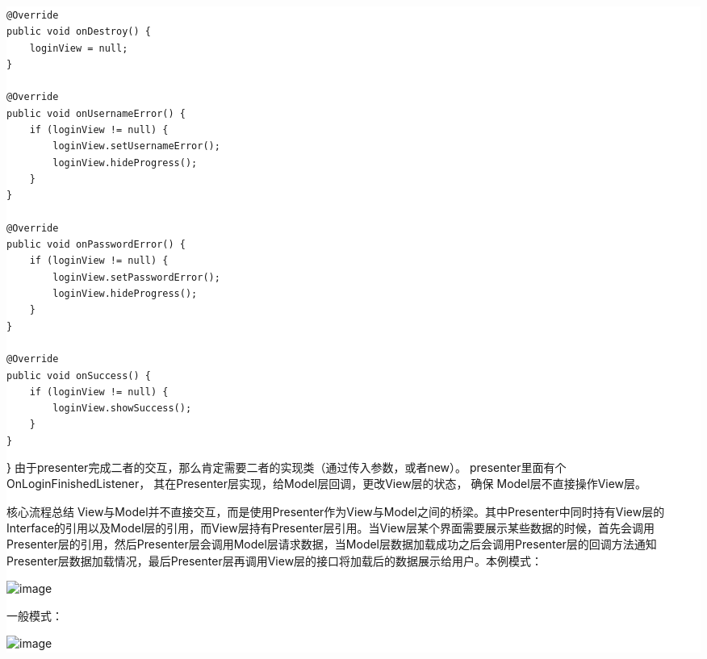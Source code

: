     @Override
    public void onDestroy() {
        loginView = null;
    }

    @Override
    public void onUsernameError() {
        if (loginView != null) {
            loginView.setUsernameError();
            loginView.hideProgress();
        }
    }

    @Override
    public void onPasswordError() {
        if (loginView != null) {
            loginView.setPasswordError();
            loginView.hideProgress();
        }
    }

    @Override
    public void onSuccess() {
        if (loginView != null) {
            loginView.showSuccess();
        }
    }
}
由于presenter完成二者的交互，那么肯定需要二者的实现类（通过传入参数，或者new）。
presenter里面有个OnLoginFinishedListener， 其在Presenter层实现，给Model层回调，更改View层的状态， 确保 Model层不直接操作View层。

核心流程总结
View与Model并不直接交互，而是使用Presenter作为View与Model之间的桥梁。其中Presenter中同时持有View层的Interface的引用以及Model层的引用，而View层持有Presenter层引用。当View层某个界面需要展示某些数据的时候，首先会调用Presenter层的引用，然后Presenter层会调用Model层请求数据，当Model层数据加载成功之后会调用Presenter层的回调方法通知Presenter层数据加载情况，最后Presenter层再调用View层的接口将加载后的数据展示给用户。本例模式：

![image](https://img-blog.csdnimg.cn/20191020150437613.png)

一般模式：

![image](https://img-blog.csdnimg.cn/20191020150542889.png)
